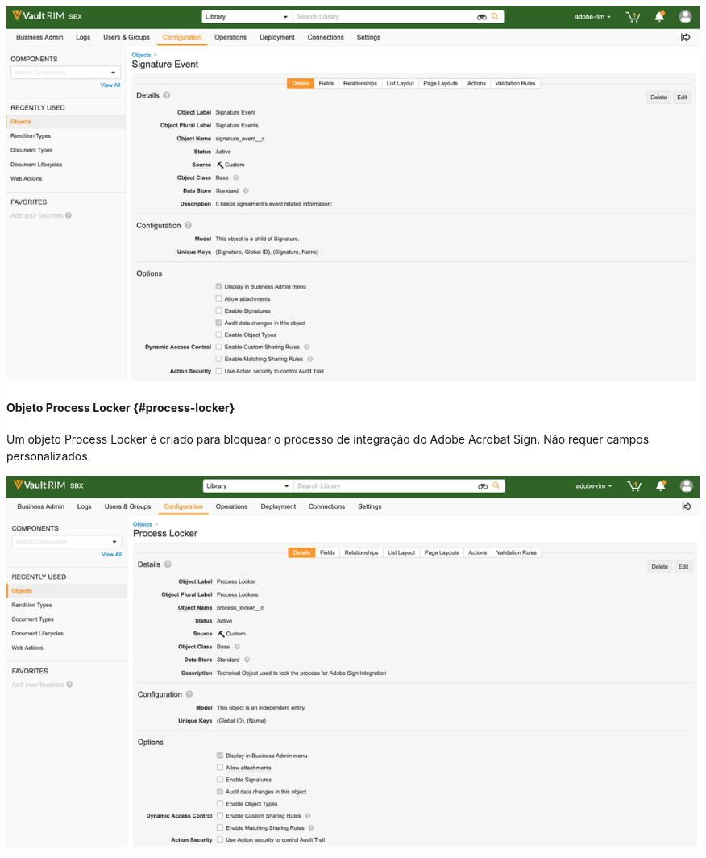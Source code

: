 ![Imagem](images/signature-event-object-details.png)

#### Objeto Process Locker {#process-locker}

Um objeto Process Locker é criado para bloquear o processo de integração do Adobe Acrobat Sign. Não requer campos personalizados.

![Imagem dos detalhes do evento de assinatura](images/process-locker-details.png)
